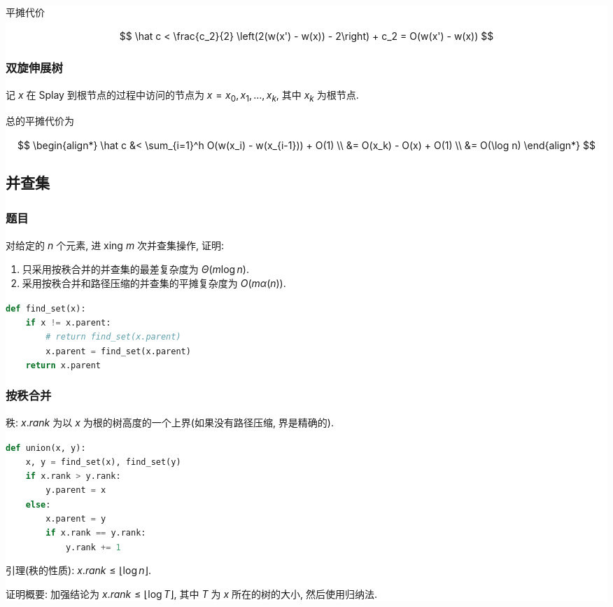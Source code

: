 平摊代价

$$
\hat c < \frac{c_2}{2} \left(2(w(x') - w(x)) - 2\right) + c_2 = O(w(x') - w(x))
$$

### 双旋伸展树

记 $x$ 在 Splay 到根节点的过程中访问的节点为 $x=x_0,x_1,\ldots,x_k$, 其中 $x_k$ 为根节点.

总的平摊代价为

$$
\begin{align*}
\hat c &< \sum_{i=1}^h O(w(x_i) - w(x_{i-1})) + O(1) \\
&= O(x_k) - O(x) + O(1) \\
&= O(\log n)
\end{align*}
$$

## 并查集

### 题目

对给定的 $n$ 个元素, 进 xing $m$ 次并查集操作, 证明:

1. 只采用按秩合并的并查集的最差复杂度为 $\Theta(m \log n)$.
2. 采用按秩合并和路径压缩的并查集的平摊复杂度为 $O(m\alpha(n))$.

```python
def find_set(x):
    if x != x.parent:
        # return find_set(x.parent)
        x.parent = find_set(x.parent)
    return x.parent
```

### 按秩合并

秩: $x.rank$ 为以 $x$ 为根的树高度的一个上界(如果没有路径压缩, 界是精确的).

```python
def union(x, y):
    x, y = find_set(x), find_set(y)
    if x.rank > y.rank:
        y.parent = x
    else:
        x.parent = y
        if x.rank == y.rank:
            y.rank += 1
```

引理(秩的性质): $x.rank \le \left \lfloor \log n \right \rfloor$.

证明概要: 加强结论为 $x.rank \le \left \lfloor \log T \right \rfloor$, 其中 $T$ 为 $x$ 所在的树的大小, 然后使用归纳法.
